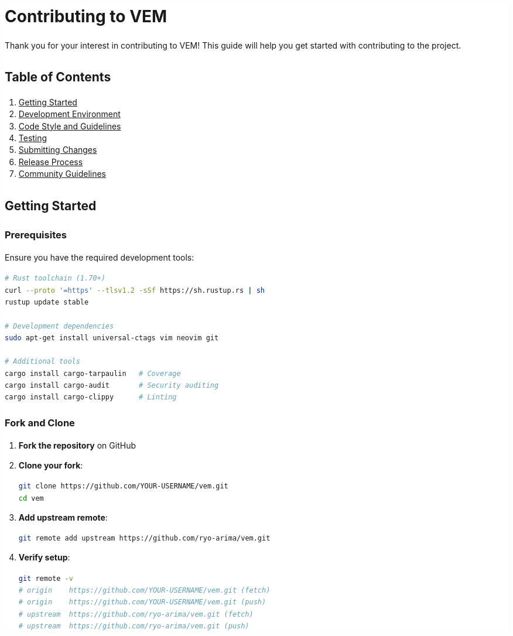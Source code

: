 # Contributing to VEM

Thank you for your interest in contributing to VEM! This guide will help you get started with contributing to the project.

## Table of Contents

1. [Getting Started](#getting-started)
2. [Development Environment](#development-environment)
3. [Code Style and Guidelines](#code-style-and-guidelines)
4. [Testing](#testing)
5. [Submitting Changes](#submitting-changes)
6. [Release Process](#release-process)
7. [Community Guidelines](#community-guidelines)

## Getting Started

### Prerequisites

Ensure you have the required development tools:

```bash
# Rust toolchain (1.70+)
curl --proto '=https' --tlsv1.2 -sSf https://sh.rustup.rs | sh
rustup update stable

# Development dependencies
sudo apt-get install universal-ctags vim neovim git

# Additional tools
cargo install cargo-tarpaulin   # Coverage
cargo install cargo-audit       # Security auditing
cargo install cargo-clippy      # Linting
```

### Fork and Clone

1. **Fork the repository** on GitHub
2. **Clone your fork**:
   ```bash
   git clone https://github.com/YOUR-USERNAME/vem.git
   cd vem
   ```

3. **Add upstream remote**:
   ```bash
   git remote add upstream https://github.com/ryo-arima/vem.git
   ```

4. **Verify setup**:
   ```bash
   git remote -v
   # origin    https://github.com/YOUR-USERNAME/vem.git (fetch)
   # origin    https://github.com/YOUR-USERNAME/vem.git (push)
   # upstream  https://github.com/ryo-arima/vem.git (fetch)
   # upstream  https://github.com/ryo-arima/vem.git (push)
   ```
